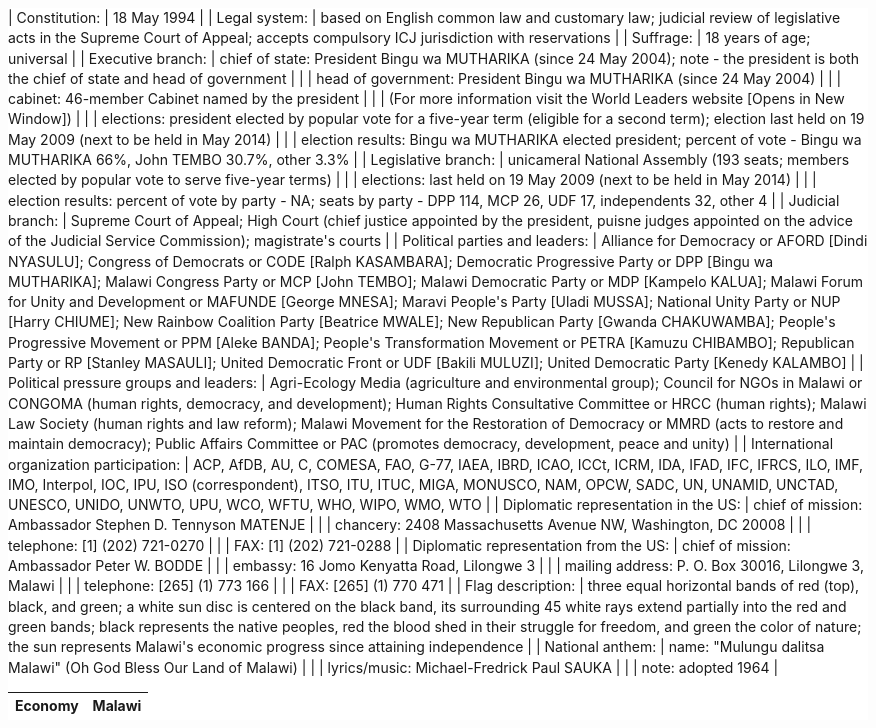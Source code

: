 | Constitution: | 18 May 1994 |
| Legal system: | based on English common law and customary law; judicial review of legislative acts in the Supreme Court of Appeal; accepts compulsory ICJ jurisdiction with reservations |
| Suffrage: | 18 years of age; universal |
| Executive branch: | chief of state: President Bingu wa MUTHARIKA (since 24 May 2004); note - the president is both the chief of state and head of government |
| | head of government: President Bingu wa MUTHARIKA (since 24 May 2004) |
| | cabinet: 46-member Cabinet named by the president |
| | (For more information visit the World Leaders website [Opens in New Window]) |
| | elections: president elected by popular vote for a five-year term (eligible for a second term); election last held on 19 May 2009 (next to be held in May 2014) |
| | election results: Bingu wa MUTHARIKA elected president; percent of vote - Bingu wa MUTHARIKA 66%, John TEMBO 30.7%, other 3.3% |
| Legislative branch: | unicameral National Assembly (193 seats; members elected by popular vote to serve five-year terms) |
| | elections: last held on 19 May 2009 (next to be held in May 2014) |
| | election results: percent of vote by party - NA; seats by party - DPP 114, MCP 26, UDF 17, independents 32, other 4 |
| Judicial branch: | Supreme Court of Appeal; High Court (chief justice appointed by the president, puisne judges appointed on the advice of the Judicial Service Commission); magistrate's courts |
| Political parties and leaders: | Alliance for Democracy or AFORD [Dindi NYASULU]; Congress of Democrats or CODE [Ralph KASAMBARA]; Democratic Progressive Party or DPP [Bingu wa MUTHARIKA]; Malawi Congress Party or MCP [John TEMBO]; Malawi Democratic Party or MDP [Kampelo KALUA]; Malawi Forum for Unity and Development or MAFUNDE [George MNESA]; Maravi People's Party [Uladi MUSSA]; National Unity Party or NUP [Harry CHIUME]; New Rainbow Coalition Party [Beatrice MWALE]; New Republican Party [Gwanda CHAKUWAMBA]; People's Progressive Movement or PPM [Aleke BANDA]; People's Transformation Movement or PETRA [Kamuzu CHIBAMBO]; Republican Party or RP [Stanley MASAULI]; United Democratic Front or UDF [Bakili MULUZI]; United Democratic Party [Kenedy KALAMBO] |
| Political pressure groups and leaders: | Agri-Ecology Media (agriculture and environmental group); Council for NGOs in Malawi or CONGOMA (human rights, democracy, and development); Human Rights Consultative Committee or HRCC (human rights); Malawi Law Society (human rights and law reform); Malawi Movement for the Restoration of Democracy or MMRD (acts to restore and maintain democracy); Public Affairs Committee or PAC (promotes democracy, development, peace and unity) |
| International organization participation: | ACP, AfDB, AU, C, COMESA, FAO, G-77, IAEA, IBRD, ICAO, ICCt, ICRM, IDA, IFAD, IFC, IFRCS, ILO, IMF, IMO, Interpol, IOC, IPU, ISO (correspondent), ITSO, ITU, ITUC, MIGA, MONUSCO, NAM, OPCW, SADC, UN, UNAMID, UNCTAD, UNESCO, UNIDO, UNWTO, UPU, WCO, WFTU, WHO, WIPO, WMO, WTO |
| Diplomatic representation in the US: | chief of mission: Ambassador Stephen D. Tennyson MATENJE |
| | chancery: 2408 Massachusetts Avenue NW, Washington, DC 20008 |
| | telephone: [1] (202) 721-0270 |
| | FAX: [1] (202) 721-0288 |
| Diplomatic representation from the US: | chief of mission: Ambassador Peter W. BODDE |
| | embassy: 16 Jomo Kenyatta Road, Lilongwe 3 |
| | mailing address: P. O. Box 30016, Lilongwe 3, Malawi |
| | telephone: [265] (1) 773 166 |
| | FAX: [265] (1) 770 471 |
| Flag description: | three equal horizontal bands of red (top), black, and green; a white sun disc is centered on the black band, its surrounding 45 white rays extend partially into the red and green bands; black represents the native peoples, red the blood shed in their struggle for freedom, and green the color of nature; the sun represents Malawi's economic progress since attaining independence |
| National anthem: | name: "Mulungu dalitsa Malawi" (Oh God Bless Our Land of Malawi) |
| | lyrics/music: Michael-Fredrick Paul SAUKA |
| | note: adopted 1964 |


| Economy | Malawi |
| --- | --- |
